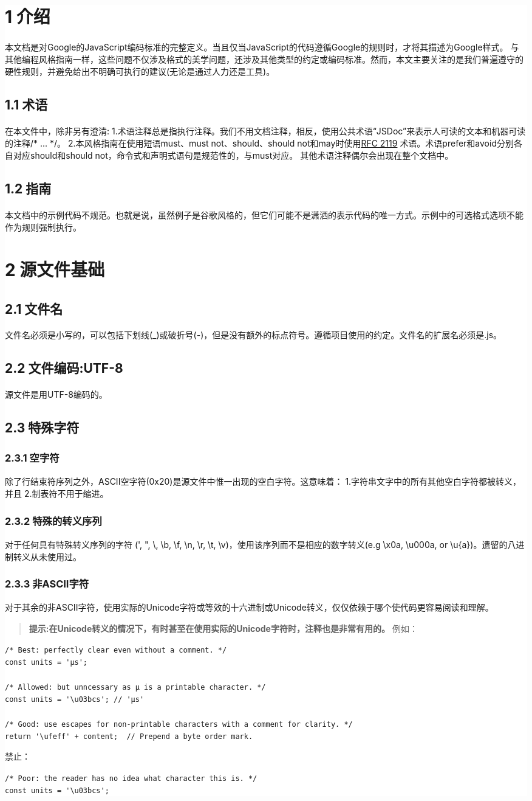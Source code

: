# 1 介绍

本文档是对Google的JavaScript编码标准的完整定义。当且仅当JavaScript的代码遵循Google的规则时，才将其描述为Google样式。
与其他编程风格指南一样，这些问题不仅涉及格式的美学问题，还涉及其他类型的约定或编码标准。然而，本文主要关注的是我们普遍遵守的硬性规则，并避免给出不明确可执行的建议(无论是通过人力还是工具)。

## 1.1 术语

在本文件中，除非另有澄清:
1.术语注释总是指执行注释。我们不用文档注释，相反，使用公共术语“JSDoc”来表示人可读的文本和机器可读的注释/* ... */。
2.本风格指南在使用短语must、must not、should、should not和may时使用[RFC 2119](https://tools.ietf.org/html/rfc2119) 术语。术语prefer和avoid分别各自对应should和should not，命令式和声明式语句是规范性的，与must对应。
其他术语注释偶尔会出现在整个文档中。

## 1.2 指南

本文档中的示例代码不规范。也就是说，虽然例子是谷歌风格的，但它们可能不是潇洒的表示代码的唯一方式。示例中的可选格式选项不能作为规则强制执行。

# 2 源文件基础

## 2.1 文件名 

文件名必须是小写的，可以包括下划线(_)或破折号(-)，但是没有额外的标点符号。遵循项目使用的约定。文件名的扩展名必须是.js。

## 2.2 文件编码:UTF-8

源文件是用UTF-8编码的。

## 2.3 特殊字符

### 2.3.1 空字符

除了行结束符序列之外，ASCII空字符(0x20)是源文件中惟一出现的空白字符。这意味着：
1.字符串文字中的所有其他空白字符都被转义，并且
2.制表符不用于缩进。

### 2.3.2 特殊的转义序列

对于任何具有特殊转义序列的字符 (\', \", \\, \b, \f, \n, \r, \t, \v)，使用该序列而不是相应的数字转义(e.g \x0a, \u000a, or \u{a})。遗留的八进制转义从未使用过。

### 2.3.3 非ASCII字符

对于其余的非ASCII字符，使用实际的Unicode字符或等效的十六进制或Unicode转义，仅仅依赖于哪个使代码更容易阅读和理解。

>**提示:在Unicode转义的情况下，有时甚至在使用实际的Unicode字符时，注释也是非常有用的。**
例如：
```
/* Best: perfectly clear even without a comment. */
const units = 'μs';

/* Allowed: but unncessary as μ is a printable character. */
const units = '\u03bcs'; // 'μs'

/* Good: use escapes for non-printable characters with a comment for clarity. */
return '\ufeff' + content;  // Prepend a byte order mark.
```
禁止：
```
/* Poor: the reader has no idea what character this is. */
const units = '\u03bcs';
```
